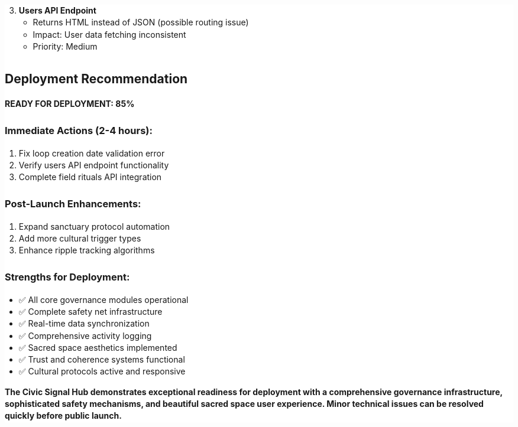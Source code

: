 3. **Users API Endpoint**
   - Returns HTML instead of JSON (possible routing issue)
   - Impact: User data fetching inconsistent
   - Priority: Medium

## Deployment Recommendation

**READY FOR DEPLOYMENT: 85%**

### Immediate Actions (2-4 hours):
1. Fix loop creation date validation error
2. Verify users API endpoint functionality
3. Complete field rituals API integration

### Post-Launch Enhancements:
1. Expand sanctuary protocol automation
2. Add more cultural trigger types
3. Enhance ripple tracking algorithms

### Strengths for Deployment:
- ✅ All core governance modules operational
- ✅ Complete safety net infrastructure
- ✅ Real-time data synchronization
- ✅ Comprehensive activity logging
- ✅ Sacred space aesthetics implemented
- ✅ Trust and coherence systems functional
- ✅ Cultural protocols active and responsive

**The Civic Signal Hub demonstrates exceptional readiness for deployment with a comprehensive governance infrastructure, sophisticated safety mechanisms, and beautiful sacred space user experience. Minor technical issues can be resolved quickly before public launch.**